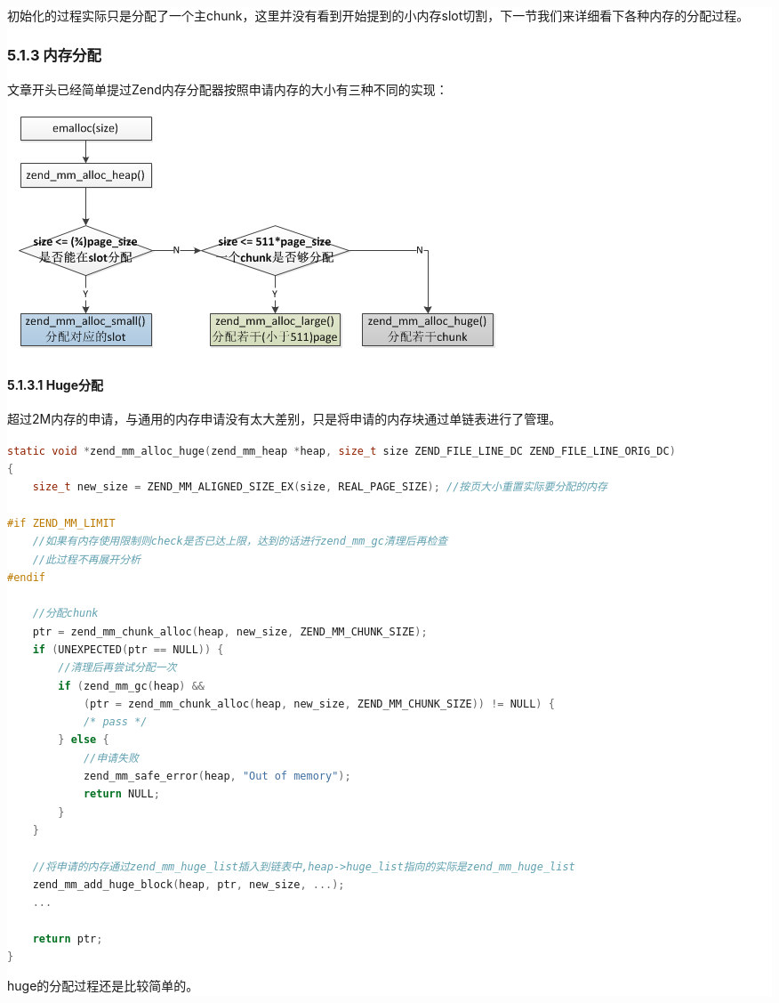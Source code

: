 初始化的过程实际只是分配了一个主chunk，这里并没有看到开始提到的小内存slot切割，下一节我们来详细看下各种内存的分配过程。

### 5.1.3 内存分配
文章开头已经简单提过Zend内存分配器按照申请内存的大小有三种不同的实现：

![alloc_all](../img/alloc_all.png)

#### 5.1.3.1 Huge分配
超过2M内存的申请，与通用的内存申请没有太大差别，只是将申请的内存块通过单链表进行了管理。

```c
static void *zend_mm_alloc_huge(zend_mm_heap *heap, size_t size ZEND_FILE_LINE_DC ZEND_FILE_LINE_ORIG_DC)
{
    size_t new_size = ZEND_MM_ALIGNED_SIZE_EX(size, REAL_PAGE_SIZE); //按页大小重置实际要分配的内存

#if ZEND_MM_LIMIT
    //如果有内存使用限制则check是否已达上限，达到的话进行zend_mm_gc清理后再检查
    //此过程不再展开分析
#endif

    //分配chunk
    ptr = zend_mm_chunk_alloc(heap, new_size, ZEND_MM_CHUNK_SIZE);
    if (UNEXPECTED(ptr == NULL)) {
        //清理后再尝试分配一次
        if (zend_mm_gc(heap) &&
            (ptr = zend_mm_chunk_alloc(heap, new_size, ZEND_MM_CHUNK_SIZE)) != NULL) {
            /* pass */
        } else {
            //申请失败
            zend_mm_safe_error(heap, "Out of memory");
            return NULL;
        }
    }
    
    //将申请的内存通过zend_mm_huge_list插入到链表中,heap->huge_list指向的实际是zend_mm_huge_list
    zend_mm_add_huge_block(heap, ptr, new_size, ...);
    ...

    return ptr;
}
```
huge的分配过程还是比较简单的。
